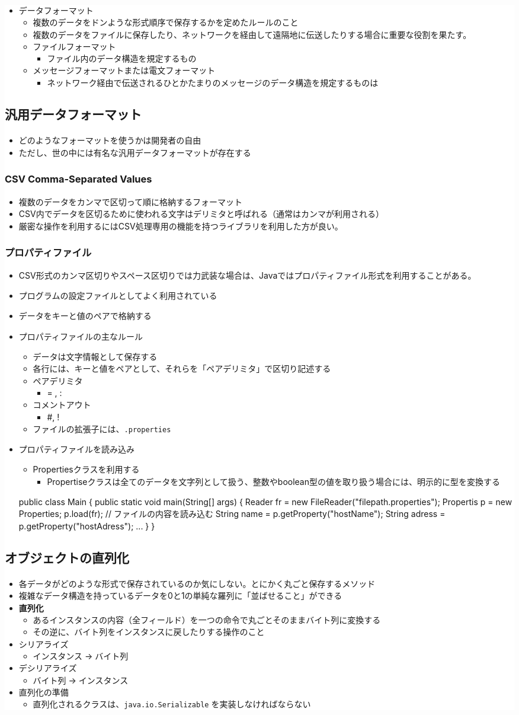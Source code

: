 - データフォーマット
    - 複数のデータをドンような形式順序で保存するかを定めたルールのこと
    - 複数のデータをファイルに保存したり、ネットワークを経由して遠隔地に伝送したりする場合に重要な役割を果たす。
    - ファイルフォーマット
        - ファイル内のデータ構造を規定するもの
    - メッセージフォーマットまたは電文フォーマット
        - ネットワーク経由で伝送されるひとかたまりのメッセージのデータ構造を規定するものは

## 汎用データフォーマット

- どのようなフォーマットを使うかは開発者の自由
- ただし、世の中には有名な汎用データフォーマットが存在する

### CSV Comma-Separated Values

- 複数のデータをカンマで区切って順に格納するフォーマット
- CSV内でデータを区切るために使われる文字はデリミタと呼ばれる（通常はカンマが利用される）
- 厳密な操作を利用するにはCSV処理専用の機能を持つライブラリを利用した方が良い。

### プロパティファイル

- CSV形式のカンマ区切りやスペース区切りでは力武装な場合は、Javaではプロパティファイル形式を利用することがある。
- プログラムの設定ファイルとしてよく利用されている
- データをキーと値のペアで格納する
- プロパティファイルの主なルール
    - データは文字情報として保存する
    - 各行には、キーと値をペアとして、それらを「ペアデリミタ」で区切り記述する
    - ペアデリミタ
        - = , :
    - コメントアウト
        - #, !
    - ファイルの拡張子には、`.properties`
- プロパティファイルを読み込み
    - Propertiesクラスを利用する
        - Propertiseクラスは全てのデータを文字列として扱う、整数やboolean型の値を取り扱う場合には、明示的に型を変換する

    public class Main {
    	public static void main(String[] args) {
    		Reader fr = new FileReader("filepath.properties");
    		Propertis p = new Properties;
    		p.load(fr); // ファイルの内容を読み込む
    		String name = p.getProperty("hostName");
    		String adress = p.getProperty("hostAdress");
    		...
    	}
    }

## オブジェクトの直列化

- 各データがどのような形式で保存されているのか気にしない。とにかく丸ごと保存するメソッド
- 複雑なデータ構造を持っているデータを0と1の単純な羅列に「並ばせること」ができる
- **直列化**
    - あるインスタンスの内容（全フィールド）を一つの命令で丸ごとそのままバイト列に変換する
    - その逆に、バイト列をインスタンスに戻したりする操作のこと
- シリアライズ
    - インスタンス → バイト列
- デシリアライズ
    - バイト列 → インスタンス
- 直列化の準備
    - 直列化されるクラスは、`java.io.Serializable`  を実装しなければならない

